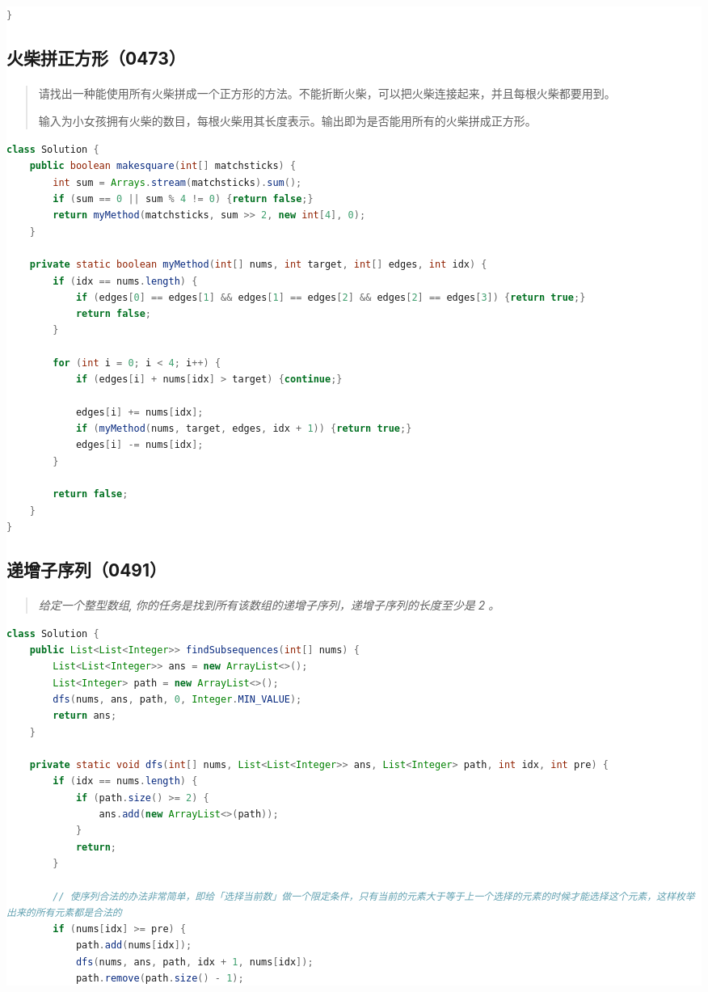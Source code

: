 ```java
}
```

## 火柴拼正方形（0473）

> 请找出一种能使用所有火柴拼成一个正方形的方法。不能折断火柴，可以把火柴连接起来，并且每根火柴都要用到。
>
> 输入为小女孩拥有火柴的数目，每根火柴用其长度表示。输出即为是否能用所有的火柴拼成正方形。

```java
class Solution {
    public boolean makesquare(int[] matchsticks) {
        int sum = Arrays.stream(matchsticks).sum();
        if (sum == 0 || sum % 4 != 0) {return false;}
        return myMethod(matchsticks, sum >> 2, new int[4], 0);
    }

    private static boolean myMethod(int[] nums, int target, int[] edges, int idx) {
        if (idx == nums.length) {
            if (edges[0] == edges[1] && edges[1] == edges[2] && edges[2] == edges[3]) {return true;}
            return false;
        }

        for (int i = 0; i < 4; i++) {
            if (edges[i] + nums[idx] > target) {continue;}

            edges[i] += nums[idx];
            if (myMethod(nums, target, edges, idx + 1)) {return true;}
            edges[i] -= nums[idx];
        }

        return false;
    }
}
```

## 递增子序列（0491）

> *给定一个整型数组, 你的任务是找到所有该数组的递增子序列，递增子序列的长度至少是 2 。*

```java
class Solution {
    public List<List<Integer>> findSubsequences(int[] nums) {
        List<List<Integer>> ans = new ArrayList<>();
        List<Integer> path = new ArrayList<>();
        dfs(nums, ans, path, 0, Integer.MIN_VALUE);
        return ans;
    }

    private static void dfs(int[] nums, List<List<Integer>> ans, List<Integer> path, int idx, int pre) {
        if (idx == nums.length) {
            if (path.size() >= 2) {
                ans.add(new ArrayList<>(path));
            }
            return;
        }

        // 使序列合法的办法非常简单，即给「选择当前数」做一个限定条件，只有当前的元素大于等于上一个选择的元素的时候才能选择这个元素，这样枚举出来的所有元素都是合法的
        if (nums[idx] >= pre) {
            path.add(nums[idx]);
            dfs(nums, ans, path, idx + 1, nums[idx]);
            path.remove(path.size() - 1);
```
